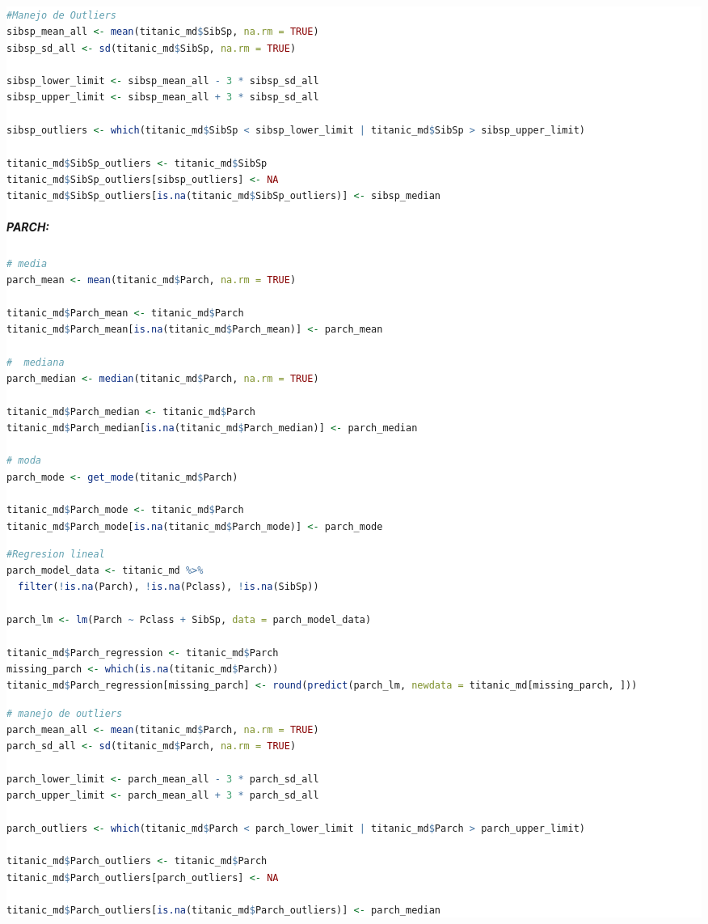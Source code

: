 ``` r
#Manejo de Outliers
sibsp_mean_all <- mean(titanic_md$SibSp, na.rm = TRUE)
sibsp_sd_all <- sd(titanic_md$SibSp, na.rm = TRUE)

sibsp_lower_limit <- sibsp_mean_all - 3 * sibsp_sd_all
sibsp_upper_limit <- sibsp_mean_all + 3 * sibsp_sd_all

sibsp_outliers <- which(titanic_md$SibSp < sibsp_lower_limit | titanic_md$SibSp > sibsp_upper_limit)

titanic_md$SibSp_outliers <- titanic_md$SibSp
titanic_md$SibSp_outliers[sibsp_outliers] <- NA
titanic_md$SibSp_outliers[is.na(titanic_md$SibSp_outliers)] <- sibsp_median
```

##### PARCH:

``` r
# media
parch_mean <- mean(titanic_md$Parch, na.rm = TRUE)

titanic_md$Parch_mean <- titanic_md$Parch
titanic_md$Parch_mean[is.na(titanic_md$Parch_mean)] <- parch_mean

#  mediana
parch_median <- median(titanic_md$Parch, na.rm = TRUE)

titanic_md$Parch_median <- titanic_md$Parch
titanic_md$Parch_median[is.na(titanic_md$Parch_median)] <- parch_median

# moda
parch_mode <- get_mode(titanic_md$Parch)

titanic_md$Parch_mode <- titanic_md$Parch
titanic_md$Parch_mode[is.na(titanic_md$Parch_mode)] <- parch_mode
```

``` r
#Regresion lineal
parch_model_data <- titanic_md %>%
  filter(!is.na(Parch), !is.na(Pclass), !is.na(SibSp))

parch_lm <- lm(Parch ~ Pclass + SibSp, data = parch_model_data)

titanic_md$Parch_regression <- titanic_md$Parch
missing_parch <- which(is.na(titanic_md$Parch))
titanic_md$Parch_regression[missing_parch] <- round(predict(parch_lm, newdata = titanic_md[missing_parch, ]))
```

``` r
# manejo de outliers
parch_mean_all <- mean(titanic_md$Parch, na.rm = TRUE)
parch_sd_all <- sd(titanic_md$Parch, na.rm = TRUE)

parch_lower_limit <- parch_mean_all - 3 * parch_sd_all
parch_upper_limit <- parch_mean_all + 3 * parch_sd_all

parch_outliers <- which(titanic_md$Parch < parch_lower_limit | titanic_md$Parch > parch_upper_limit)

titanic_md$Parch_outliers <- titanic_md$Parch
titanic_md$Parch_outliers[parch_outliers] <- NA

titanic_md$Parch_outliers[is.na(titanic_md$Parch_outliers)] <- parch_median
```